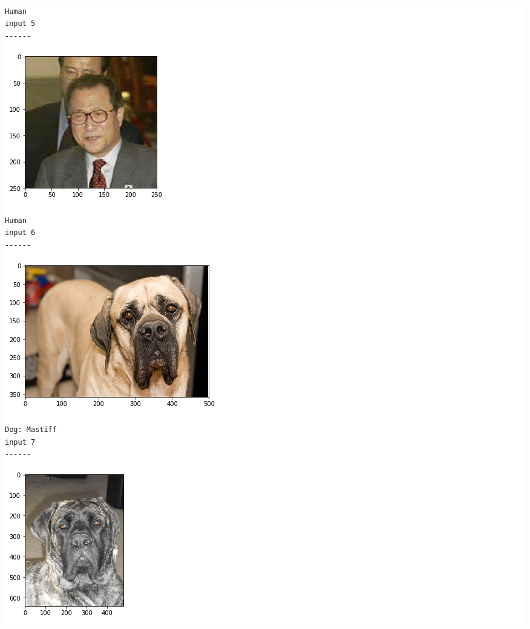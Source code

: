 
    Human
    input 5
    ------



![png](dog_app_files/dog_app_57_10.png)


    Human
    input 6
    ------



![png](dog_app_files/dog_app_57_12.png)


    Dog: Mastiff
    input 7
    ------



![png](dog_app_files/dog_app_57_14.png)

